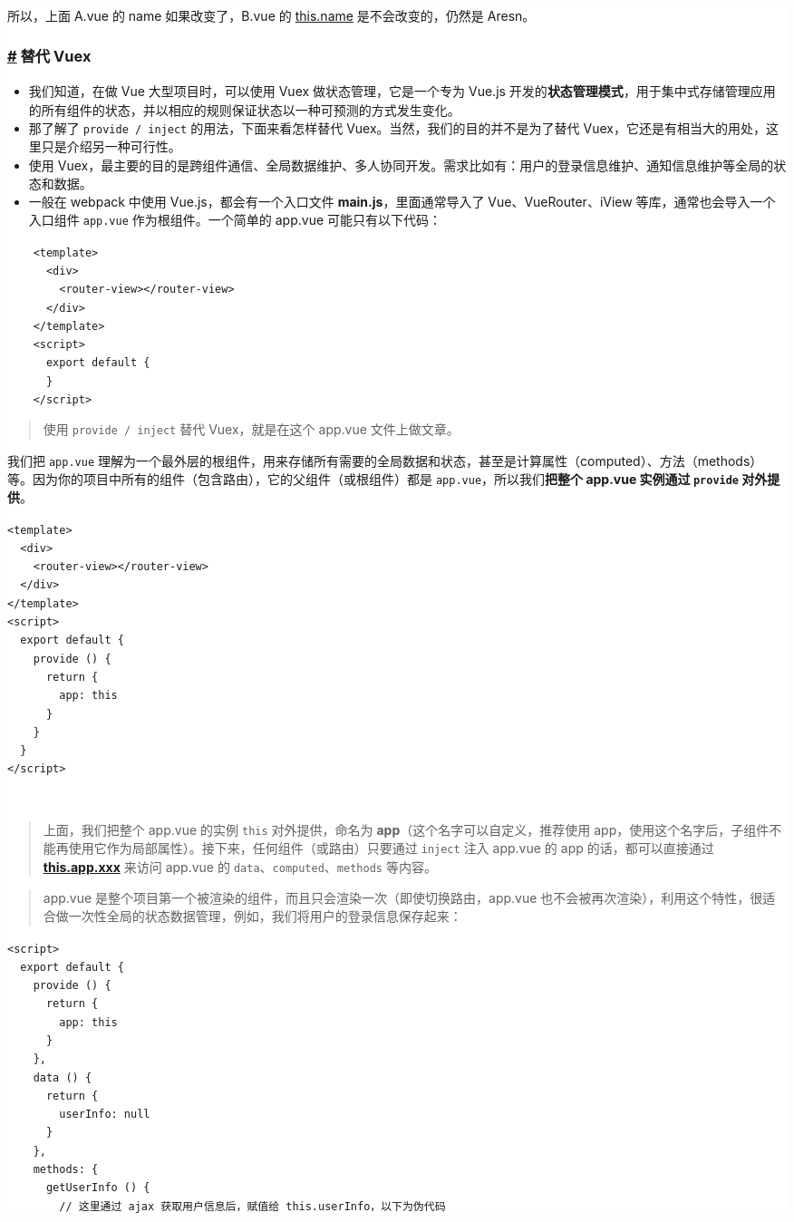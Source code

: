 所以，上面 A.vue 的 name 如果改变了，B.vue 的 [this.name](http://this.name) 是不会改变的，仍然是 Aresn。

### [#](#替代-vuex) 替代 Vuex

*   我们知道，在做 Vue 大型项目时，可以使用 Vuex 做状态管理，它是一个专为 Vue.js 开发的**状态管理模式**，用于集中式存储管理应用的所有组件的状态，并以相应的规则保证状态以一种可预测的方式发生变化。
*   那了解了 `provide / inject` 的用法，下面来看怎样替代 Vuex。当然，我们的目的并不是为了替代 Vuex，它还是有相当大的用处，这里只是介绍另一种可行性。
*   使用 Vuex，最主要的目的是跨组件通信、全局数据维护、多人协同开发。需求比如有：用户的登录信息维护、通知信息维护等全局的状态和数据。
*   一般在 webpack 中使用 Vue.js，都会有一个入口文件 **main.js**，里面通常导入了 Vue、VueRouter、iView 等库，通常也会导入一个入口组件 `app.vue` 作为根组件。一个简单的 app.vue 可能只有以下代码：
```vue
    <template>
      <div>
        <router-view></router-view>
      </div>
    </template>
    <script>
      export default {
      }
    </script>
```


> 使用 `provide / inject` 替代 Vuex，就是在这个 app.vue 文件上做文章。

我们把 `app.vue` 理解为一个最外层的根组件，用来存储所有需要的全局数据和状态，甚至是计算属性（computed）、方法（methods）等。因为你的项目中所有的组件（包含路由），它的父组件（或根组件）都是 `app.vue`，所以我们**把整个 app.vue 实例通过 `provide` 对外提供**。

    <template>
      <div>
        <router-view></router-view>
      </div>
    </template>
    <script>
      export default {
        provide () {
          return {
            app: this
          }
        }
      }
    </script>


​    

> 上面，我们把整个 app.vue 的实例 `this` 对外提供，命名为 **app**（这个名字可以自定义，推荐使用 app，使用这个名字后，子组件不能再使用它作为局部属性）。接下来，任何组件（或路由）只要通过 `inject` 注入 app.vue 的 app 的话，都可以直接通过 **[this.app.xxx](http://this.app.xxx)** 来访问 app.vue 的 `data`、`computed`、`methods` 等内容。

> app.vue 是整个项目第一个被渲染的组件，而且只会渲染一次（即使切换路由，app.vue 也不会被再次渲染），利用这个特性，很适合做一次性全局的状态数据管理，例如，我们将用户的登录信息保存起来：

    <script>
      export default {
        provide () {
          return {
            app: this
          }
        },
        data () {
          return {
            userInfo: null
          }
        },
        methods: {
          getUserInfo () {
            // 这里通过 ajax 获取用户信息后，赋值给 this.userInfo，以下为伪代码